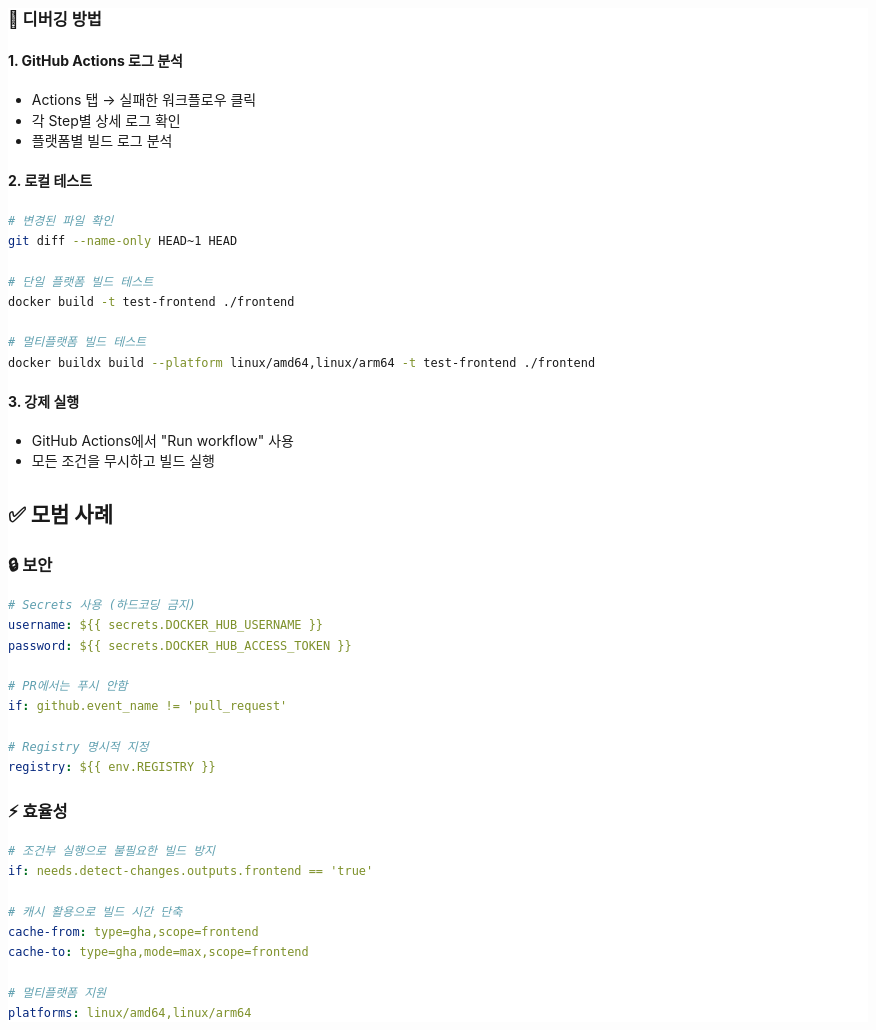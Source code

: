### 🔧 디버깅 방법

#### 1. GitHub Actions 로그 분석
- Actions 탭 → 실패한 워크플로우 클릭
- 각 Step별 상세 로그 확인
- 플랫폼별 빌드 로그 분석

#### 2. 로컬 테스트
```bash
# 변경된 파일 확인
git diff --name-only HEAD~1 HEAD

# 단일 플랫폼 빌드 테스트
docker build -t test-frontend ./frontend

# 멀티플랫폼 빌드 테스트
docker buildx build --platform linux/amd64,linux/arm64 -t test-frontend ./frontend
```

#### 3. 강제 실행
- GitHub Actions에서 "Run workflow" 사용
- 모든 조건을 무시하고 빌드 실행

## ✅ 모범 사례

### 🔒 보안
```yaml
# Secrets 사용 (하드코딩 금지)
username: ${{ secrets.DOCKER_HUB_USERNAME }}
password: ${{ secrets.DOCKER_HUB_ACCESS_TOKEN }}

# PR에서는 푸시 안함
if: github.event_name != 'pull_request'

# Registry 명시적 지정
registry: ${{ env.REGISTRY }}
```

### ⚡ 효율성
```yaml
# 조건부 실행으로 불필요한 빌드 방지
if: needs.detect-changes.outputs.frontend == 'true'

# 캐시 활용으로 빌드 시간 단축
cache-from: type=gha,scope=frontend
cache-to: type=gha,mode=max,scope=frontend

# 멀티플랫폼 지원
platforms: linux/amd64,linux/arm64
```
